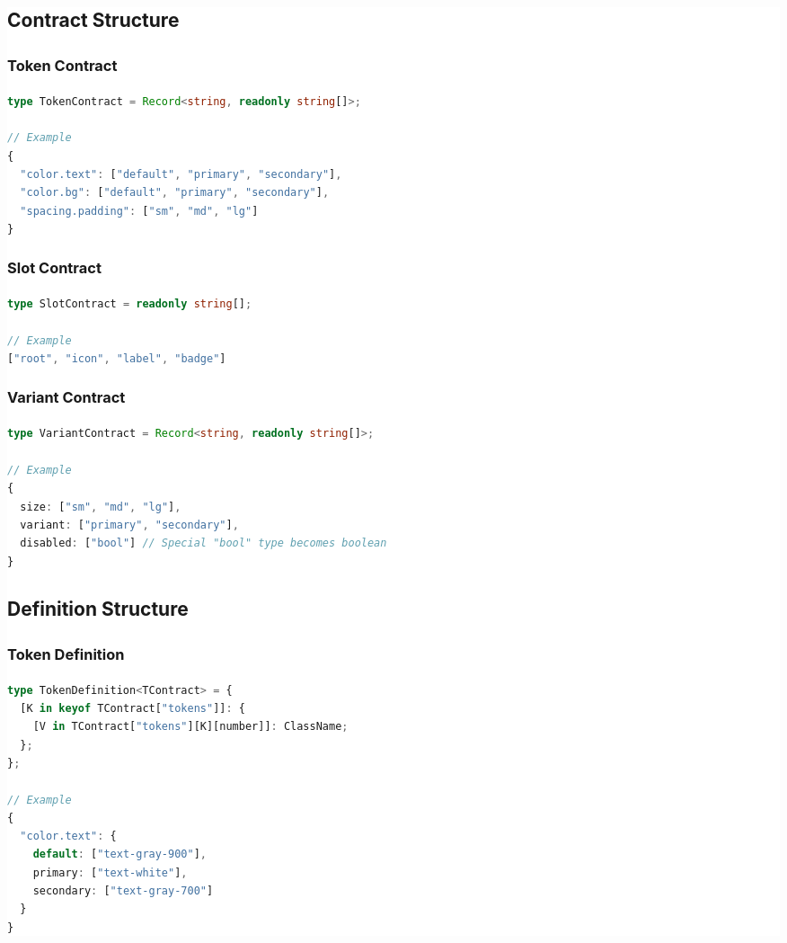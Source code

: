 ## Contract Structure

### Token Contract
```typescript
type TokenContract = Record<string, readonly string[]>;

// Example
{
  "color.text": ["default", "primary", "secondary"],
  "color.bg": ["default", "primary", "secondary"],
  "spacing.padding": ["sm", "md", "lg"]
}
```

### Slot Contract
```typescript
type SlotContract = readonly string[];

// Example
["root", "icon", "label", "badge"]
```

### Variant Contract
```typescript
type VariantContract = Record<string, readonly string[]>;

// Example
{
  size: ["sm", "md", "lg"],
  variant: ["primary", "secondary"],
  disabled: ["bool"] // Special "bool" type becomes boolean
}
```

## Definition Structure

### Token Definition
```typescript
type TokenDefinition<TContract> = {
  [K in keyof TContract["tokens"]]: {
    [V in TContract["tokens"][K][number]]: ClassName;
  };
};

// Example
{
  "color.text": {
    default: ["text-gray-900"],
    primary: ["text-white"],
    secondary: ["text-gray-700"]
  }
}
```
